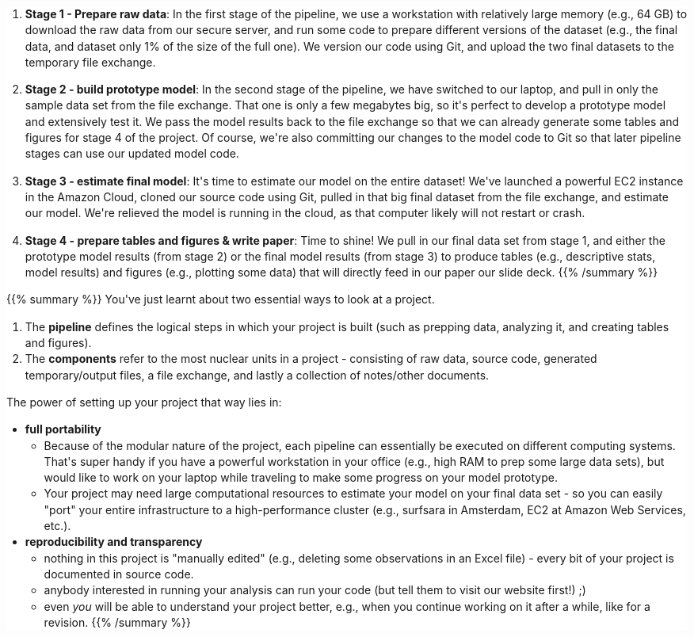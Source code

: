 1. **Stage 1 - Prepare raw data**: In the first stage of the pipeline, we use a workstation with relatively large memory
(e.g., 64 GB) to download the raw data from our secure server, and run some
code to prepare different versions of the dataset (e.g., the final data, and
dataset only 1% of the size of the full one). We version our code using Git, and
upload the two final datasets to the temporary file exchange.

2. **Stage 2 - build prototype model**: In the second stage of the pipeline, we have switched to our laptop, and
pull in only the sample data set from the file exchange. That one is only a few
megabytes big, so it's perfect to develop a prototype model and extensively
test it. We pass the model results back to the file exchange so that we can
already generate some tables and figures for stage 4 of the project. Of course,
we're also committing our changes to the model code to Git so that later
pipeline stages can use our updated model code.

3. **Stage 3 - estimate final model**: It's time to estimate our model on the entire dataset! We've launched
a powerful EC2 instance in the Amazon Cloud, cloned our source code using Git,
pulled in that big final dataset from the file exchange, and estimate our model.
We're relieved the model is running in the cloud, as that computer likely will
not restart or crash.

4. **Stage 4 - prepare tables and figures & write paper**: Time to shine! We pull in our final data set from stage 1, and either the
prototype model results (from stage 2) or the final model results (from stage 3)
to produce tables (e.g., descriptive stats, model results) and figures (e.g.,
plotting some data) that will directly feed in our paper our slide deck.
{{% /summary %}}

{{% summary %}}
You've just learnt about two essential ways to look at a project.

1. The **pipeline** defines the logical steps in which your project
is built (such as prepping data, analyzing it, and creating tables and figures).
2. The **components** refer to the most nuclear units in a project - consisting
of raw data, source code, generated temporary/output files, a file exchange,
and lastly a collection of notes/other documents.

The power of setting up your project that way lies in:

- **full portability**
  - Because of the modular nature of the project, each pipeline
  can essentially be executed on different computing systems. That's super
  handy if you have a powerful workstation in your office (e.g., high RAM to prep
  some large data sets), but would like to work on your laptop while traveling to
  make some progress on your model prototype.
  - Your project may need large computational resources to estimate your model on your final data set -
  so you can easily "port" your entire infrastructure to a high-performance cluster
  (e.g., surfsara in Amsterdam, EC2 at Amazon Web Services, etc.).
- **reproducibility and transparency**
  - nothing in this project is "manually edited" (e.g., deleting some observations
    in an Excel file) - every bit of your project is documented
    in source code.
  - anybody interested in running your analysis can run your code
  (but tell them to visit our website first!) ;)
  - even *you* will be able to understand your project better,
  e.g., when you continue working on it after a while, like for a revision.
{{% /summary %}}
